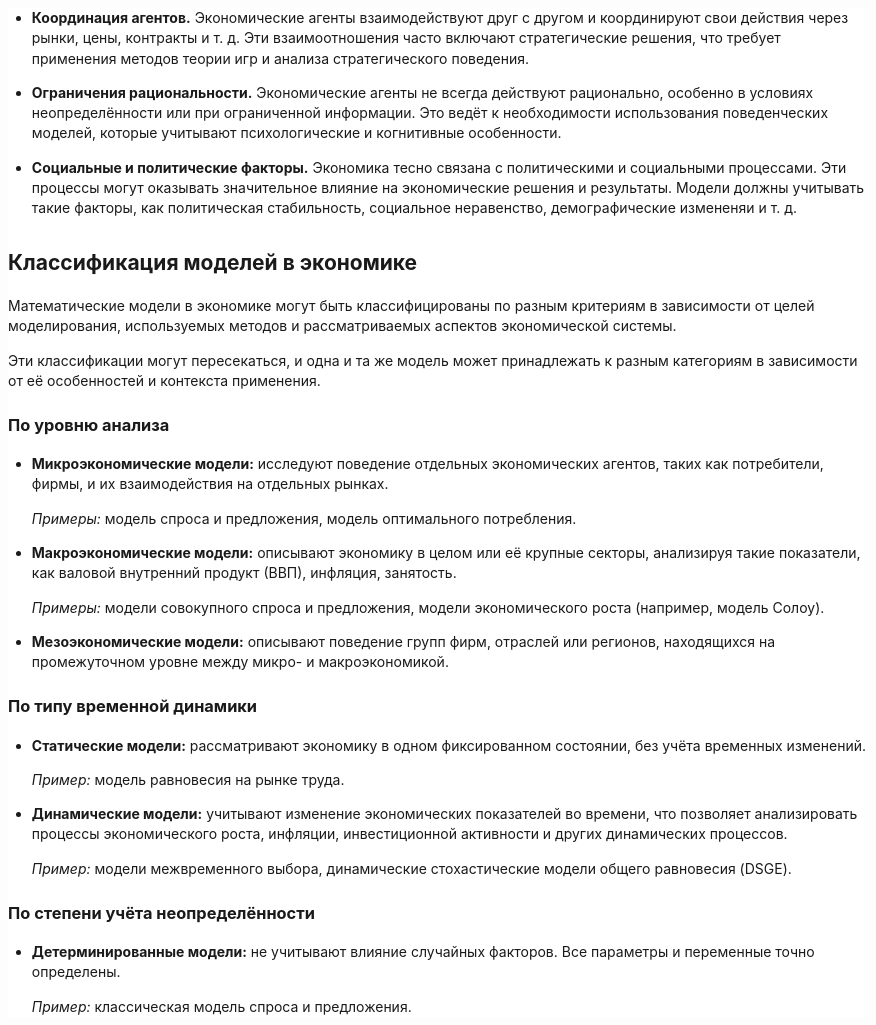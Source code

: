 * **Координация агентов.** Экономические агенты взаимодействуют друг с другом и координируют свои действия через рынки, цены, контракты и т. д. Эти взаимоотношения часто включают стратегические решения, что требует применения методов теории игр и анализа стратегического поведения.

* **Ограничения рациональности.** Экономические агенты не всегда действуют рационально, особенно в условиях неопределённости или при ограниченной информации. Это ведёт к необходимости использования поведенческих моделей, которые учитывают психологические и когнитивные особенности.

* **Социальные и политические факторы.** Экономика тесно связана с политическими и социальными процессами. Эти процессы могут оказывать значительное влияние на экономические решения и результаты. Модели должны учитывать такие факторы, как политическая стабильность, социальное неравенство, демографические измененяи и т. д.

## Классификация моделей в экономике

Математические модели в экономике могут быть классифицированы по разным критериям в зависимости от целей моделирования, используемых методов и рассматриваемых аспектов экономической системы.

Эти классификации могут пересекаться, и одна и та же модель может принадлежать к разным категориям в зависимости от её особенностей и контекста применения.

### По уровню анализа

* **Микроэкономические модели:** исследуют поведение отдельных экономических агентов, таких как потребители, фирмы, и их взаимодействия на отдельных рынках.

  *Примеры:* модель спроса и предложения, модель оптимального потребления.

* **Макроэкономические модели:** описывают экономику в целом или её крупные секторы, анализируя такие показатели, как валовой внутренний продукт (ВВП), инфляция, занятость.

  *Примеры:* модели совокупного спроса и предложения, модели экономического роста (например, модель Солоу).

* **Мезоэкономические модели:** описывают поведение групп фирм, отраслей или регионов, находящихся на промежуточном уровне между микро- и макроэкономикой.

### По типу временной динамики

* **Статические модели:** рассматривают экономику в одном фиксированном состоянии, без учёта временных изменений.

  *Пример:* модель равновесия на рынке труда.

* **Динамические модели:** учитывают изменение экономических показателей во времени, что позволяет анализировать процессы экономического роста, инфляции, инвестиционной активности и других динамических процессов.

  *Пример:* модели межвременного выбора, динамические стохастические модели общего равновесия (DSGE).

### По степени учёта неопределённости

* **Детерминированные модели:** не учитывают влияние случайных факторов. Все параметры и переменные точно определены.

  *Пример:* классическая модель спроса и предложения.
